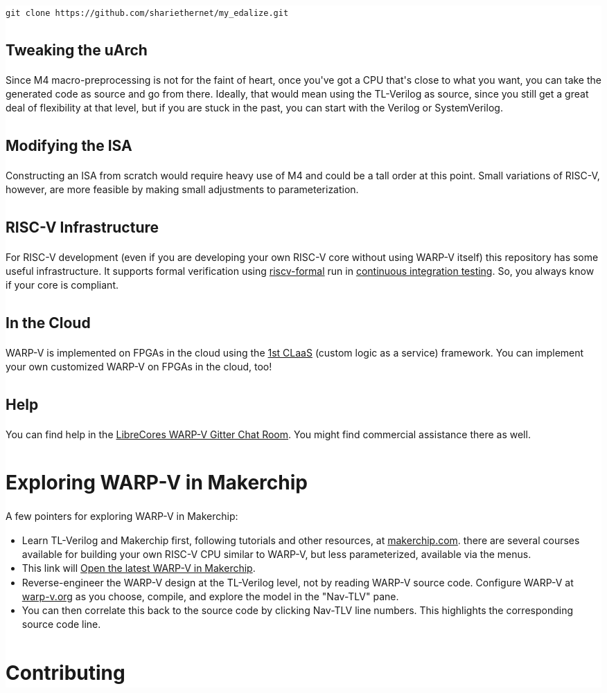 ```git clone https://github.com/shariethernet/my_edalize.git```


## Tweaking the uArch

Since M4 macro-preprocessing is not for the faint of heart, once you've got a CPU that's close to what you want, you can take the generated code as source and go from there. Ideally, that would mean using the TL-Verilog as source, since you still get a great deal of flexibility at that level, but if you are stuck in the past, you can start with the Verilog or SystemVerilog.


## Modifying the ISA

Constructing an ISA from scratch would require heavy use of M4 and could be a tall order at this point. Small variations of RISC-V, however, are more feasible by making small adjustments to parameterization.


## RISC-V Infrastructure

For RISC-V development (even if you are developing your own RISC-V core without using WARP-V itself) this repository has some useful infrastructure. It supports formal verification using <a href="https://github.com/cliffordwolf/riscv-formal" target="_blank" target="_blank" atom_fix="_">riscv-formal</a> run in [continuous integration testing](#ci). So, you always know if your core is compliant.

## In the Cloud

WARP-V is implemented on FPGAs in the cloud using the <a href="https://github.com/stevehoover/1st-CLaaS" target="_blank" target="_blank" atom_fix="_">1st CLaaS</a> (custom logic as a service) framework. You can implement your own customized WARP-V on FPGAs in the cloud, too!


## Help

You can find help in the <a href="https://gitter.im/librecores/warp-v" target="_blank" atom_fix="_">LibreCores WARP-V Gitter Chat Room</a>. You might find commercial assistance there as well.



<a name="makerchip"></a>
# Exploring WARP-V in Makerchip

A few pointers for exploring WARP-V in Makerchip:

  - Learn TL-Verilog and Makerchip first, following tutorials and other resources, at <a href="http://www.makerchip.com/" target="_blank" atom_fix="_">makerchip.com</a>.
  there are several courses available for building your own RISC-V CPU similar to WARP-V, but less parameterized, available via the menus.
  - This link will <a href="http://www.makerchip.com/sandbox?code_url=https:%2F%2Fraw.githubusercontent.com%2Fstevehoover%2Fwarp-v%2Fmaster%2Fwarp-v.tlv" target="_blank" atom_fix="_">Open the latest WARP-V in Makerchip</a>.
  - Reverse-engineer the WARP-V design at the TL-Verilog level, not by reading WARP-V source code. Configure WARP-V at [warp-v.org](https://warp-v.org) as you choose, compile, and explore the model in the "Nav-TLV" pane.
  - You can then correlate this back to the source code by clicking Nav-TLV line numbers. This highlights the corresponding source code line.



# Contributing

```